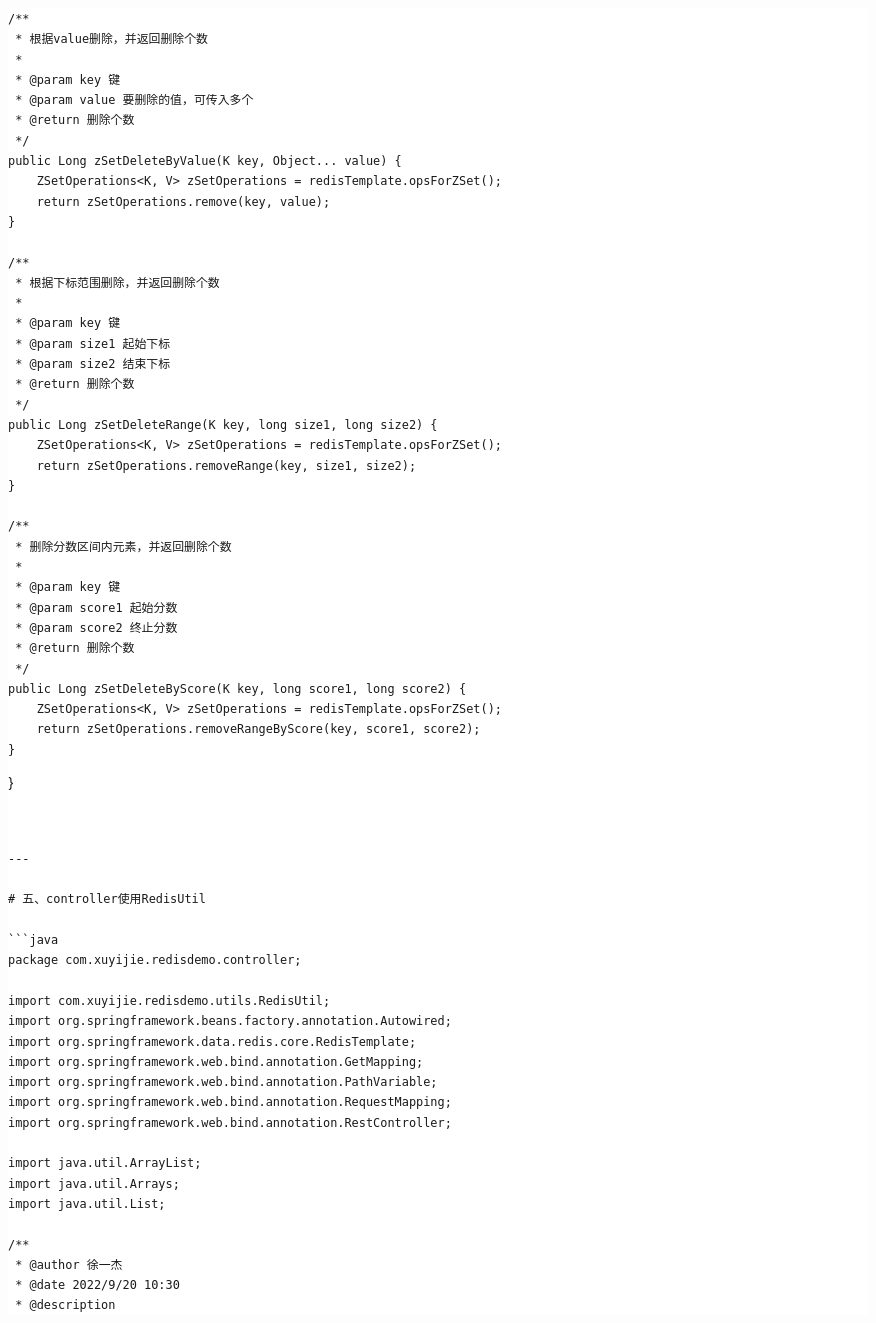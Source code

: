     /**
     * 根据value删除，并返回删除个数
     *
     * @param key 键
     * @param value 要删除的值，可传入多个
     * @return 删除个数
     */
    public Long zSetDeleteByValue(K key, Object... value) {
        ZSetOperations<K, V> zSetOperations = redisTemplate.opsForZSet();
        return zSetOperations.remove(key, value);
    }

    /**
     * 根据下标范围删除，并返回删除个数
     *
     * @param key 键
     * @param size1 起始下标
     * @param size2 结束下标
     * @return 删除个数
     */
    public Long zSetDeleteRange(K key, long size1, long size2) {
        ZSetOperations<K, V> zSetOperations = redisTemplate.opsForZSet();
        return zSetOperations.removeRange(key, size1, size2);
    }

    /**
     * 删除分数区间内元素，并返回删除个数
     *
     * @param key 键
     * @param score1 起始分数
     * @param score2 终止分数
     * @return 删除个数
     */
    public Long zSetDeleteByScore(K key, long score1, long score2) {
        ZSetOperations<K, V> zSetOperations = redisTemplate.opsForZSet();
        return zSetOperations.removeRangeByScore(key, score1, score2);
    }

}

```


---

# 五、controller使用RedisUtil

```java
package com.xuyijie.redisdemo.controller;

import com.xuyijie.redisdemo.utils.RedisUtil;
import org.springframework.beans.factory.annotation.Autowired;
import org.springframework.data.redis.core.RedisTemplate;
import org.springframework.web.bind.annotation.GetMapping;
import org.springframework.web.bind.annotation.PathVariable;
import org.springframework.web.bind.annotation.RequestMapping;
import org.springframework.web.bind.annotation.RestController;

import java.util.ArrayList;
import java.util.Arrays;
import java.util.List;

/**
 * @author 徐一杰
 * @date 2022/9/20 10:30
 * @description
```